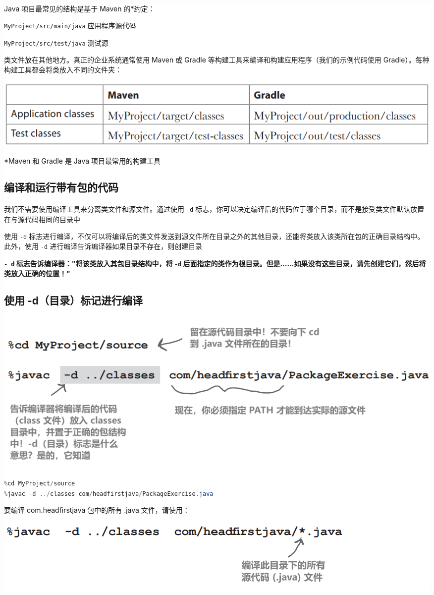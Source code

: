 Java 项目最常见的结构是基于 Maven 的*约定：

`MyProject/src/main/java` 应用程序源代码

`MyProject/src/test/java` 测试源

类文件放在其他地方。真正的企业系统通常使用 Maven 或 Gradle 等构建工具来编译和构建应用程序（我们的示例代码使用 Gradle）。每种构建工具都会将类放入不同的文件夹：

![650](./javaimg/650.png)

*Maven 和 Gradle 是 Java 项目最常用的构建工具

## 编译和运行带有包的代码

我们不需要使用编译工具来分离类文件和源文件。通过使用 `-d` 标志，你可以决定编译后的代码位于哪个目录，而不是接受类文件默认放置在与源代码相同的目录中

使用 `-d` 标志进行编译，不仅可以将编译后的类文件发送到源文件所在目录之外的其他目录，还能将类放入该类所在包的正确目录结构中。此外，使用 `-d` 进行编译告诉编译器如果目录不存在，则创建目录

**`- d` 标志告诉编译器："将该类放入其包目录结构中，将 `-d` 后面指定的类作为根目录。但是......如果没有这些目录，请先创建它们，然后将类放入正确的位置！"**

## 使用 -d（目录）标记进行编译

![651](./javaimg/651.png)

```java
%cd MyProject/source
%javac -d ../classes com/headfirstjava/PackageExercise.java
```

要编译 com.headfirstjava 包中的所有 .java 文件，请使用：

![652](./javaimg/652.png)
